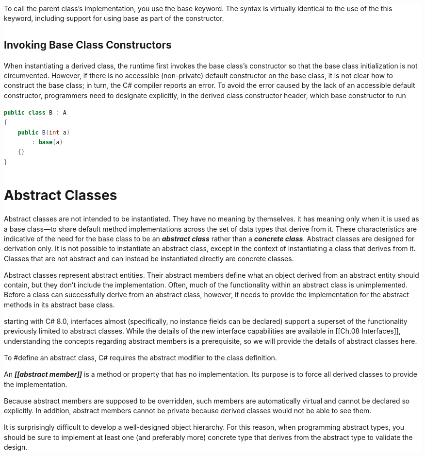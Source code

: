 To call the parent class’s implementation, you use the base keyword. The syntax is virtually identical to the use of the this keyword, including support for using base as part of the constructor.

## Invoking Base Class Constructors 
When instantiating a derived class, the runtime first invokes the base class’s constructor so that the base class initialization is not circumvented. However, if there is no accessible (non-private) default constructor on the base class, it is not clear how to construct the base class; in turn, the C# compiler reports an error.
To avoid the error caused by the lack of an accessible default constructor, programmers need to designate explicitly, in the derived class constructor header, which base constructor to run 

```C#
public class B : A 
{
	public B(int a)
		: base(a)
	{}
}
```

# Abstract Classes
Abstract classes are not intended to be instantiated. They have no meaning by themselves. it has meaning only when it is used as a base class—to share default method implementations across the set of data types that derive from it. These characteristics are indicative of the need for the base class to be an ***abstract class*** rather than a ***concrete class***. Abstract classes are designed for derivation only. It is not possible to instantiate an abstract class, except in the context of instantiating a class that derives from it. Classes that are not abstract and can instead be instantiated directly are concrete classes.

Abstract classes represent abstract entities. Their abstract members define what an object derived from an abstract entity should contain, but they don’t include the implementation. Often, much of the functionality within an abstract class is unimplemented. Before a class can successfully derive from an abstract class, however, it needs to provide the implementation for the abstract methods in its abstract base class.

starting with C# 8.0, interfaces almost (specifically, no instance fields can be declared) support a superset of the functionality previously limited to abstract classes. While the details of the new interface capabilities are available in [[Ch.08 Interfaces]], understanding the concepts regarding abstract members is a prerequisite, so we will provide the details of abstract classes here.

To #define an abstract class, C# requires the abstract modifier to the class definition.

An ***[[abstract member]]*** is a method or property that has no implementation. Its purpose is to force all derived classes to provide the implementation.

Because abstract members are supposed to be overridden, such members are automatically virtual and cannot be declared so explicitly. In addition, abstract members cannot be private because derived classes would not be able to see them.

It is surprisingly difficult to develop a well-designed object hierarchy. For this reason, when programming abstract types, you should be sure to implement at least one (and preferably more) concrete type that derives from the abstract type to validate the design.
